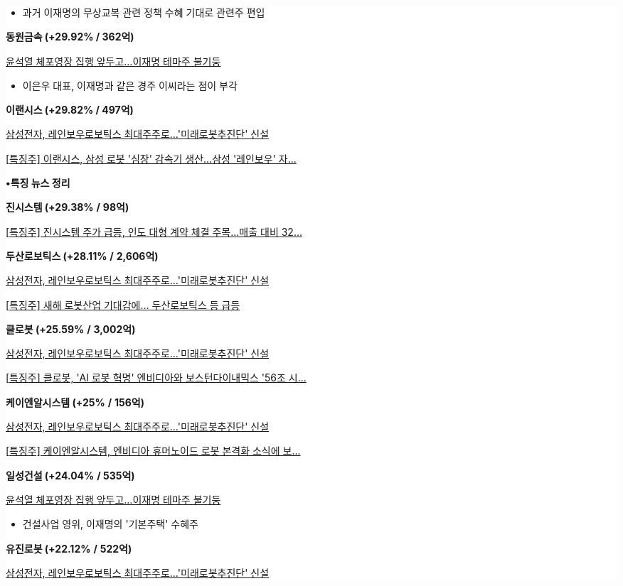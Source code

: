 - 과거 이재명의 무상교복 관련 정책 수혜 기대로 관련주 편입



**동원금속 (+29.92% / 362억)**

[윤석열 체포영장 집행 앞두고…이재명 테마주 불기둥](https://www.hankyung.com/article/2025010213246)

- 이은우 대표, 이재명과 같은 경주 이씨라는 점이 부각



**이랜시스 (+29.82% / 497억)**

[삼성전자, 레인보우로보틱스 최대주주로…'미래로봇추진단' 신설](https://www.etnews.com/20241231000009)

[[특징주\] 이랜시스, 삼성 로봇 '심장' 감속기 생산…삼성 '레인보우' 자...](https://www.cstimes.com/news/articleView.html?idxno=627326)

 

**•특징 뉴스 정리**



**진시스템 (+29.38%** **/** **98억)**

[[특징주\] 진시스템 주가 급등, 인도 대형 계약 체결 주목...매출 대비 32...](https://www.widedaily.com/news/articleView.html?idxno=255422)



**두산로보틱스 (+28.11%** **/** **2,606억)**

[삼성전자, 레인보우로보틱스 최대주주로…'미래로봇추진단' 신설](https://www.etnews.com/20241231000009)

[[특징주\] 새해 로봇산업 기대감에… 두산로보틱스 등 급등](https://biz.chosun.com/stock/stock_general/2025/01/02/Y6IMYN3YIZCH5K4JYRGAWGO6NE/?utm_source=naver&utm_medium=original&utm_campaign=biz)



**클로봇 (+25.59%** **/** **3,002억)**

[삼성전자, 레인보우로보틱스 최대주주로…'미래로봇추진단' 신설](https://www.etnews.com/20241231000009)

[[특징주\] 클로봇, 'AI 로봇 혁명' 엔비디아와 보스턴다이내믹스 '56조 시...](http://www.newsprime.co.kr/news/article.html?no=669496)



**케이엔알시스템 (+25%** **/** **156억)**

[삼성전자, 레인보우로보틱스 최대주주로…'미래로봇추진단' 신설](https://www.etnews.com/20241231000009)

[[특징주\] 케이엔알시스템, 엔비디아 휴머노이드 로봇 본격화 소식에 보...](http://www.globalepic.co.kr/view.php?ud=202501021202561264abe7dc9896_29)



**일성건설 (+24.04%** **/ 535억)**

[윤석열 체포영장 집행 앞두고…이재명 테마주 불기둥](https://www.hankyung.com/article/2025010213246)

- 건설사업 영위, 이재명의 '기본주택' 수혜주



**유진로봇 (+22.12%** **/** **522억)**

[삼성전자, 레인보우로보틱스 최대주주로…'미래로봇추진단' 신설](https://www.etnews.com/20241231000009)
